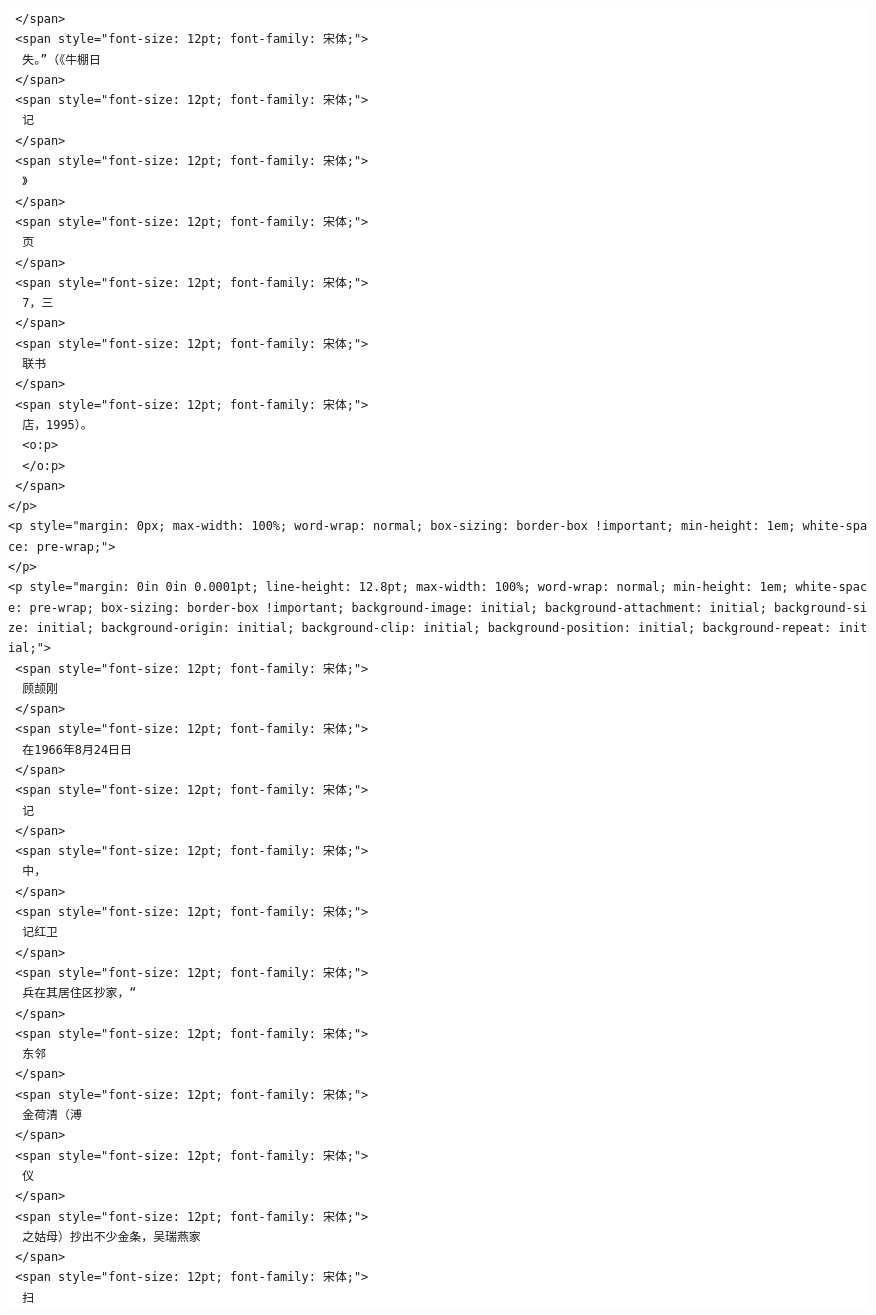      </span>
     <span style="font-size: 12pt; font-family: 宋体;">
      失。”（《牛棚日
     </span>
     <span style="font-size: 12pt; font-family: 宋体;">
      记
     </span>
     <span style="font-size: 12pt; font-family: 宋体;">
      》
     </span>
     <span style="font-size: 12pt; font-family: 宋体;">
      页
     </span>
     <span style="font-size: 12pt; font-family: 宋体;">
      7，三
     </span>
     <span style="font-size: 12pt; font-family: 宋体;">
      联书
     </span>
     <span style="font-size: 12pt; font-family: 宋体;">
      店，1995）。
      <o:p>
      </o:p>
     </span>
    </p>
    <p style="margin: 0px; max-width: 100%; word-wrap: normal; box-sizing: border-box !important; min-height: 1em; white-space: pre-wrap;">
    </p>
    <p style="margin: 0in 0in 0.0001pt; line-height: 12.8pt; max-width: 100%; word-wrap: normal; min-height: 1em; white-space: pre-wrap; box-sizing: border-box !important; background-image: initial; background-attachment: initial; background-size: initial; background-origin: initial; background-clip: initial; background-position: initial; background-repeat: initial;">
     <span style="font-size: 12pt; font-family: 宋体;">
      顾颉刚
     </span>
     <span style="font-size: 12pt; font-family: 宋体;">
      在1966年8月24日日
     </span>
     <span style="font-size: 12pt; font-family: 宋体;">
      记
     </span>
     <span style="font-size: 12pt; font-family: 宋体;">
      中，
     </span>
     <span style="font-size: 12pt; font-family: 宋体;">
      记红卫
     </span>
     <span style="font-size: 12pt; font-family: 宋体;">
      兵在其居住区抄家，“
     </span>
     <span style="font-size: 12pt; font-family: 宋体;">
      东邻
     </span>
     <span style="font-size: 12pt; font-family: 宋体;">
      金荷清（溥
     </span>
     <span style="font-size: 12pt; font-family: 宋体;">
      仪
     </span>
     <span style="font-size: 12pt; font-family: 宋体;">
      之姑母）抄出不少金条，吴瑞燕家
     </span>
     <span style="font-size: 12pt; font-family: 宋体;">
      扫